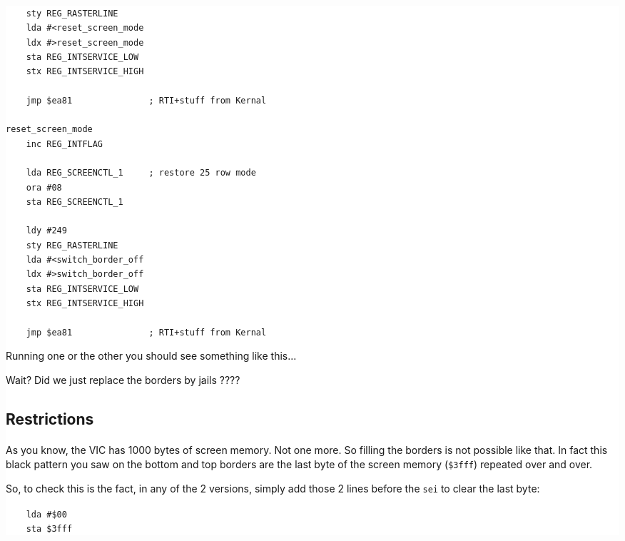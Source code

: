 ````
    sty REG_RASTERLINE
    lda #<reset_screen_mode
    ldx #>reset_screen_mode
    sta REG_INTSERVICE_LOW
    stx REG_INTSERVICE_HIGH

    jmp $ea81               ; RTI+stuff from Kernal

reset_screen_mode       
    inc REG_INTFLAG

    lda REG_SCREENCTL_1     ; restore 25 row mode
    ora #08
    sta REG_SCREENCTL_1

    ldy #249
    sty REG_RASTERLINE
    lda #<switch_border_off
    ldx #>switch_border_off
    sta REG_INTSERVICE_LOW
    stx REG_INTSERVICE_HIGH

    jmp $ea81               ; RTI+stuff from Kernal
````

Running one or the other you should see something like this...


Wait? Did we just replace the borders by jails ????

## Restrictions

As you know, the VIC has 1000 bytes of screen memory. Not one more. So filling the borders is not possible like that. In fact this black pattern you saw on the bottom and top borders are the last byte of the screen memory (`$3fff`) repeated over and over.

So, to check this is the fact, in any of the 2 versions, simply add those 2 lines before the `sei` to clear the last byte:

````
    lda #$00
    sta $3fff
````